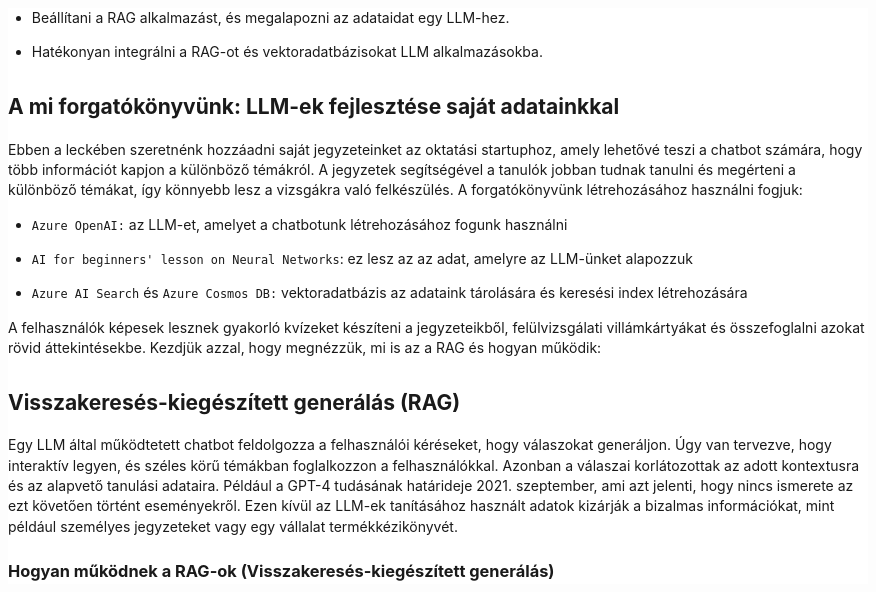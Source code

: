 - Beállítani a RAG alkalmazást, és megalapozni az adataidat egy LLM-hez.

- Hatékonyan integrálni a RAG-ot és vektoradatbázisokat LLM alkalmazásokba.

## A mi forgatókönyvünk: LLM-ek fejlesztése saját adatainkkal

Ebben a leckében szeretnénk hozzáadni saját jegyzeteinket az oktatási startuphoz, amely lehetővé teszi a chatbot számára, hogy több információt kapjon a különböző témákról. A jegyzetek segítségével a tanulók jobban tudnak tanulni és megérteni a különböző témákat, így könnyebb lesz a vizsgákra való felkészülés. A forgatókönyvünk létrehozásához használni fogjuk:

- `Azure OpenAI:` az LLM-et, amelyet a chatbotunk létrehozásához fogunk használni

- `AI for beginners' lesson on Neural Networks`: ez lesz az az adat, amelyre az LLM-ünket alapozzuk

- `Azure AI Search` és `Azure Cosmos DB:` vektoradatbázis az adataink tárolására és keresési index létrehozására

A felhasználók képesek lesznek gyakorló kvízeket készíteni a jegyzeteikből, felülvizsgálati villámkártyákat és összefoglalni azokat rövid áttekintésekbe. Kezdjük azzal, hogy megnézzük, mi is az a RAG és hogyan működik:

## Visszakeresés-kiegészített generálás (RAG)

Egy LLM által működtetett chatbot feldolgozza a felhasználói kéréseket, hogy válaszokat generáljon. Úgy van tervezve, hogy interaktív legyen, és széles körű témákban foglalkozzon a felhasználókkal. Azonban a válaszai korlátozottak az adott kontextusra és az alapvető tanulási adataira. Például a GPT-4 tudásának határideje 2021. szeptember, ami azt jelenti, hogy nincs ismerete az ezt követően történt eseményekről. Ezen kívül az LLM-ek tanításához használt adatok kizárják a bizalmas információkat, mint például személyes jegyzeteket vagy egy vállalat termékkézikönyvét.

### Hogyan működnek a RAG-ok (Visszakeresés-kiegészített generálás)
